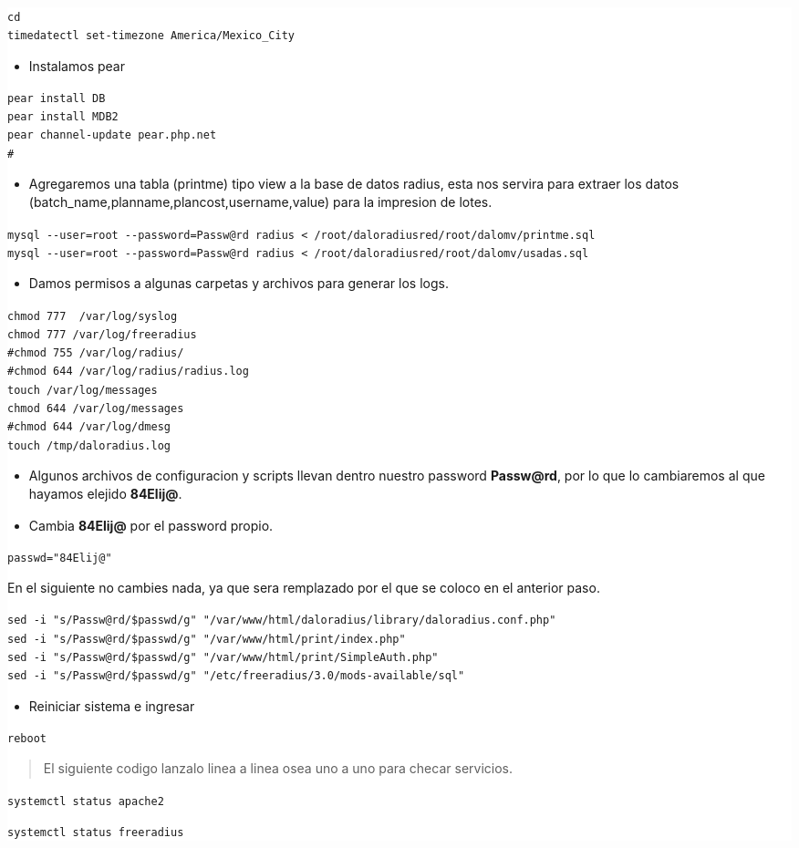 ```
cd
timedatectl set-timezone America/Mexico_City
```

- Instalamos pear

```
pear install DB
pear install MDB2
pear channel-update pear.php.net
#
```
-  Agregaremos una tabla (printme) tipo view a la base de datos radius, esta nos servira para extraer los datos (batch_name,planname,plancost,username,value) para la impresion de lotes.

```
mysql --user=root --password=Passw@rd radius < /root/daloradiusred/root/dalomv/printme.sql
mysql --user=root --password=Passw@rd radius < /root/daloradiusred/root/dalomv/usadas.sql
```

- Damos permisos a algunas carpetas y archivos para generar los logs.
```
chmod 777  /var/log/syslog
chmod 777 /var/log/freeradius
#chmod 755 /var/log/radius/
#chmod 644 /var/log/radius/radius.log
touch /var/log/messages
chmod 644 /var/log/messages
#chmod 644 /var/log/dmesg
touch /tmp/daloradius.log
```
- Algunos archivos de configuracion y scripts llevan dentro nuestro password  **Passw@rd**, por lo que lo cambiaremos al que hayamos elejido  **84Elij@**.

- Cambia **84Elij@** por el password propio.

```
passwd="84Elij@"
```
En el siguiente no cambies nada, ya que sera remplazado por el que se coloco en el anterior paso.
```
sed -i "s/Passw@rd/$passwd/g" "/var/www/html/daloradius/library/daloradius.conf.php"
sed -i "s/Passw@rd/$passwd/g" "/var/www/html/print/index.php"
sed -i "s/Passw@rd/$passwd/g" "/var/www/html/print/SimpleAuth.php"
sed -i "s/Passw@rd/$passwd/g" "/etc/freeradius/3.0/mods-available/sql"
```
- Reiniciar sistema e ingresar

```
reboot
```

> El siguiente codigo lanzalo linea a linea osea uno a uno para checar servicios.
```
systemctl status apache2
```
```
systemctl status freeradius
```
